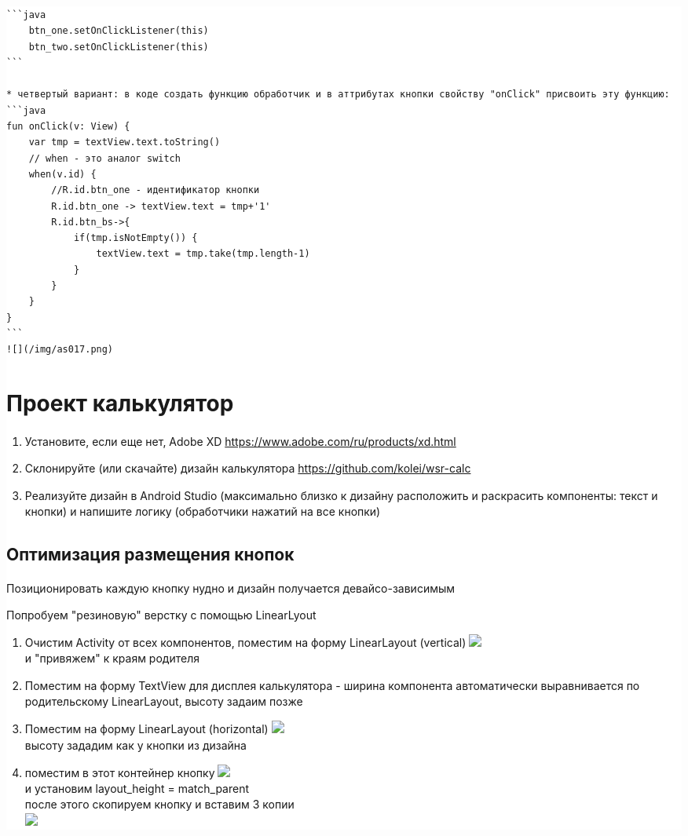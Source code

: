     ```java
        btn_one.setOnClickListener(this)
        btn_two.setOnClickListener(this)
    ```

    * четвертый вариант: в коде создать функцию обработчик и в аттрибутах кнопки свойству "onClick" присвоить эту функцию:
    ```java
    fun onClick(v: View) {
        var tmp = textView.text.toString()
        // when - это аналог switch
        when(v.id) {
            //R.id.btn_one - идентификатор кнопки
            R.id.btn_one -> textView.text = tmp+'1'
            R.id.btn_bs->{
                if(tmp.isNotEmpty()) {
                    textView.text = tmp.take(tmp.length-1)
                }
            }
        }
    }
    ```
    ![](/img/as017.png)

# Проект **калькулятор**

1. Установите, если еще нет, Adobe XD https://www.adobe.com/ru/products/xd.html

2. Склонируйте (или скачайте) дизайн калькулятора https://github.com/kolei/wsr-calc

3. Реализуйте дизайн в Android Studio (максимально близко к дизайну расположить и раскрасить компоненты: текст и кнопки) и напишите логику (обработчики нажатий на все кнопки)

## Оптимизация размещения кнопок

Позиционировать каждую кнопку нудно и дизайн получается девайсо-зависимым

Попробуем "резиновую" верстку с помощью LinearLyout

1. Очистим Activity от всех компонентов, поместим на форму LinearLayout (vertical)
![](/img/as019.png)  
и "привяжем" к краям родителя

2. Поместим на форму TextView для дисплея калькулятора - ширина компонента автоматически выравнивается по родительскому LinearLayout, высоту задаим позже

3. Поместим на форму LinearLayout (horizontal)
![](/img/as020.png)  
высоту зададим как у кнопки из дизайна

4. поместим в этот контейнер кнопку
![](/img/as021.png)  
и установим layout_height = match_parent  
после этого скопируем кнопку и вставим 3 копии  
![](/img/as022.png)  
